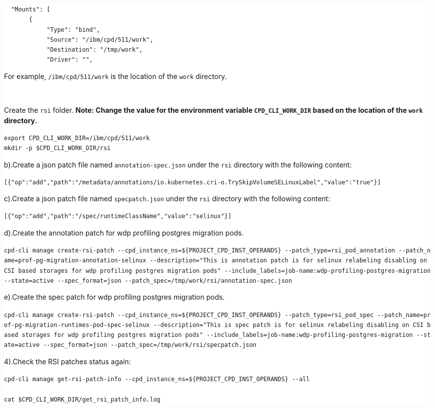 ```
  "Mounts": [
       {
            "Type": "bind",
            "Source": "/ibm/cpd/511/work",
            "Destination": "/tmp/work",
            "Driver": "",
```

For example, `/ibm/cpd/511/work` is the location of the `work` directory.

<br>

Create the `rsi` folder. **Note: Change the value for the environment variable `CPD_CLI_WORK_DIR` based on the location of the `work` directory.**

```
export CPD_CLI_WORK_DIR=/ibm/cpd/511/work
mkdir -p $CPD_CLI_WORK_DIR/rsi
```

b).Create a json patch file named `annotation-spec.json` under the `rsi` directory with the following content:

```
[{"op":"add","path":"/metadata/annotations/io.kubernetes.cri-o.TrySkipVolumeSELinuxLabel","value":"true"}]
```

c).Create a json patch file named `specpatch.json` under the `rsi` directory with the following content:

```
[{"op":"add","path":"/spec/runtimeClassName","value":"selinux"}]
```

d).Create the annotation patch for wdp profiling postgres migration pods.

```
cpd-cli manage create-rsi-patch --cpd_instance_ns=${PROJECT_CPD_INST_OPERANDS} --patch_type=rsi_pod_annotation --patch_name=prof-pg-migration-annotation-selinux --description="This is annotation patch is for selinux relabeling disabling on CSI based storages for wdp profiling postgres migration pods" --include_labels=job-name:wdp-profiling-postgres-migration --state=active --spec_format=json --patch_spec=/tmp/work/rsi/annotation-spec.json
```

e).Create the spec patch for wdp profiling postgres migration pods.

```
cpd-cli manage create-rsi-patch --cpd_instance_ns=${PROJECT_CPD_INST_OPERANDS} --patch_type=rsi_pod_spec --patch_name=prof-pg-migration-runtimes-pod-spec-selinux --description="This is spec patch is for selinux relabeling disabling on CSI based storages for wdp profiling postgres migration pods" --include_labels=job-name:wdp-profiling-postgres-migration --state=active --spec_format=json --patch_spec=/tmp/work/rsi/specpatch.json
```

4).Check the RSI patches status again:

```
cpd-cli manage get-rsi-patch-info --cpd_instance_ns=${PROJECT_CPD_INST_OPERANDS} --all

cat $CPD_CLI_WORK_DIR/get_rsi_patch_info.log
```

